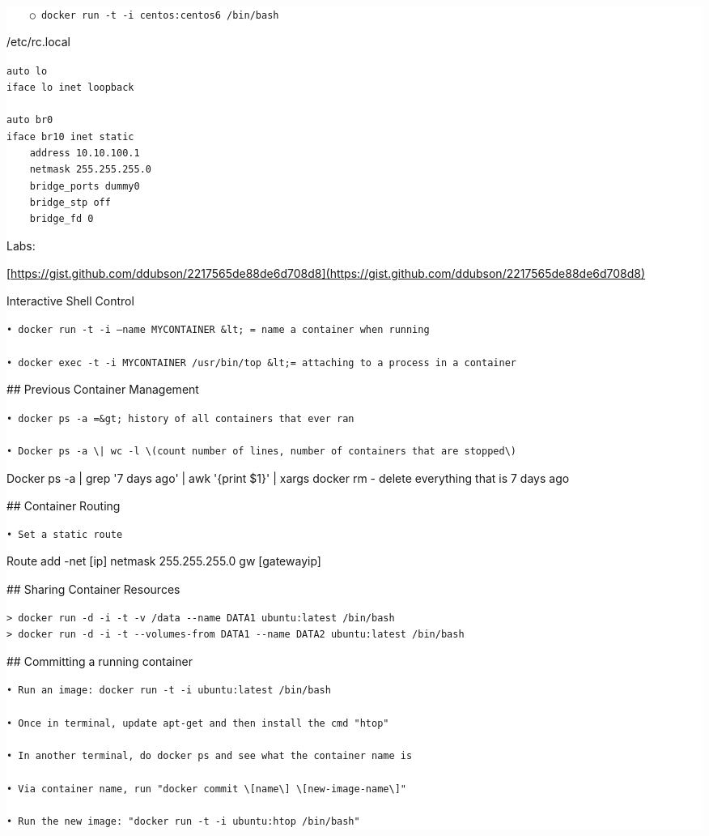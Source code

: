 ```
    ○ docker run -t -i centos:centos6 /bin/bash
```

/etc/rc.local

```
auto lo
iface lo inet loopback

auto br0
iface br10 inet static
    address 10.10.100.1
    netmask 255.255.255.0
    bridge_ports dummy0
    bridge_stp off
    bridge_fd 0
```

Labs:

[https://gist.github.com/ddubson/2217565de88de6d708d8](https://gist.github.com/ddubson/2217565de88de6d708d8)

Interactive Shell Control

```
• docker run -t -i —name MYCONTAINER &lt; = name a container when running

• docker exec -t -i MYCONTAINER /usr/bin/top &lt;= attaching to a process in a container
```

\#\# Previous Container Management

```
• docker ps -a =&gt; history of all containers that ever ran

• Docker ps -a \| wc -l \(count number of lines, number of containers that are stopped\)
```

Docker ps -a \| grep '7 days ago' \| awk '{print $1}' \| xargs docker rm - delete everything that is 7 days ago

\#\# Container Routing

```
• Set a static route
```

Route add -net \[ip\] netmask 255.255.255.0 gw \[gatewayip\]

\#\# Sharing Container Resources

```
> docker run -d -i -t -v /data --name DATA1 ubuntu:latest /bin/bash
> docker run -d -i -t --volumes-from DATA1 --name DATA2 ubuntu:latest /bin/bash
```

\#\# Committing a running container

```
• Run an image: docker run -t -i ubuntu:latest /bin/bash

• Once in terminal, update apt-get and then install the cmd "htop"

• In another terminal, do docker ps and see what the container name is

• Via container name, run "docker commit \[name\] \[new-image-name\]"

• Run the new image: "docker run -t -i ubuntu:htop /bin/bash"
```
